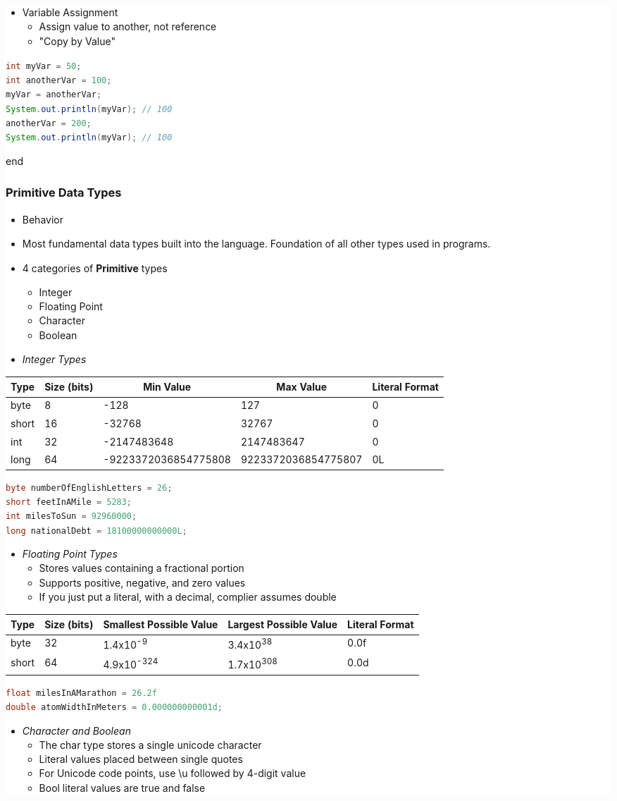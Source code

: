 - Variable Assignment
  - Assign value to another, not reference
  - "Copy by Value"
```java 
int myVar = 50;
int anotherVar = 100;
myVar = anotherVar;
System.out.println(myVar); // 100
anotherVar = 200;
System.out.println(myVar); // 100
```
end

### Primitive Data Types
- Behavior
- Most fundamental data types built into the language.  Foundation of all other types used in programs.
- 4 categories of **Primitive** types
  - Integer
  - Floating Point
  - Character
  - Boolean
  
- _Integer Types_

Type | Size (bits) | Min Value | Max Value | Literal Format
--- | --- | --- | --- | ---
byte | 8 | -128 | 127 | 0
short | 16 | -32768 | 32767 | 0
int | 32 | -2147483648 | 2147483647 | 0
long | 64 | -9223372036854775808 | 9223372036854775807 | 0L

```java 
byte numberOfEnglishLetters = 26;
short feetInAMile = 5283;
int milesToSun = 92960000;
long nationalDebt = 18100000000000L;
```

- _Floating Point Types_
  - Stores values containing a fractional portion
  - Supports positive, negative, and zero values
  - If you just put a literal, with a decimal, complier assumes double

Type | Size (bits) | Smallest Possible Value | Largest Possible Value | Literal Format
--- | --- | --- | --- | ---
byte | 32 | 1.4x10<sup>-9</sup> | 3.4x10<sup>38</sup> | 0.0f
short | 64 | 4.9x10<sup>-324</sup> | 1.7x10<sup>308</sup> | 0.0d

```java 
float milesInAMarathon = 26.2f
double atomWidthInMeters = 0.000000000001d; 
```

- _Character and Boolean_
  - The char type stores a single unicode character
  - Literal values placed between single quotes
  - For Unicode code points, use \u followed by 4-digit value
  - Bool literal values are true and false

